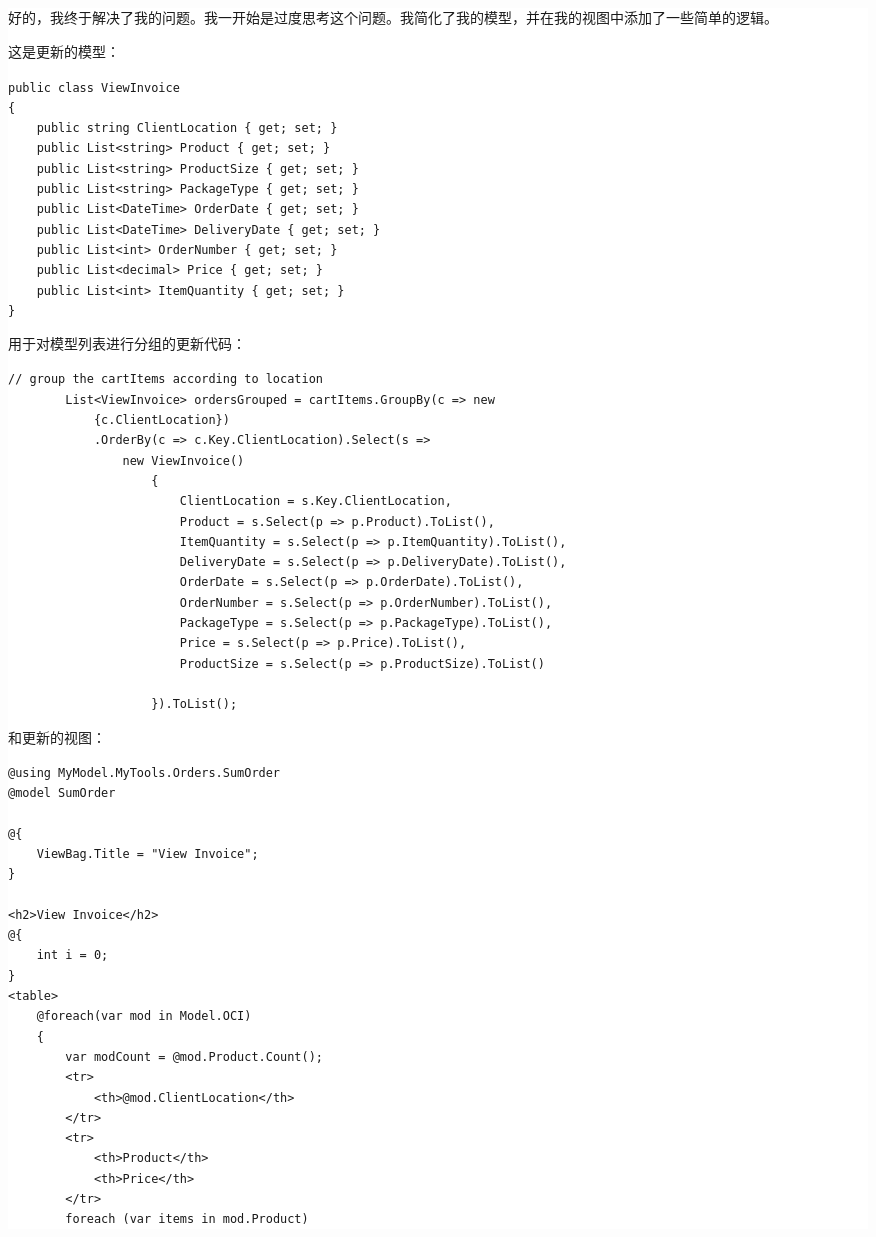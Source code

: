 好的，我终于解决了我的问题。我一开始是过度思考这个问题。我简化了我的模型，并在我的视图中添加了一些简单的逻辑。

这是更新的模型：

```
public class ViewInvoice
{
    public string ClientLocation { get; set; }
    public List<string> Product { get; set; }
    public List<string> ProductSize { get; set; }
    public List<string> PackageType { get; set; }
    public List<DateTime> OrderDate { get; set; }
    public List<DateTime> DeliveryDate { get; set; }
    public List<int> OrderNumber { get; set; }
    public List<decimal> Price { get; set; }
    public List<int> ItemQuantity { get; set; }
} 
```

用于对模型列表进行分组的更新代码：

```
// group the cartItems according to location
        List<ViewInvoice> ordersGrouped = cartItems.GroupBy(c => new 
            {c.ClientLocation})
            .OrderBy(c => c.Key.ClientLocation).Select(s =>
                new ViewInvoice()
                    {
                        ClientLocation = s.Key.ClientLocation,
                        Product = s.Select(p => p.Product).ToList(),
                        ItemQuantity = s.Select(p => p.ItemQuantity).ToList(),
                        DeliveryDate = s.Select(p => p.DeliveryDate).ToList(),
                        OrderDate = s.Select(p => p.OrderDate).ToList(),
                        OrderNumber = s.Select(p => p.OrderNumber).ToList(),
                        PackageType = s.Select(p => p.PackageType).ToList(),
                        Price = s.Select(p => p.Price).ToList(),
                        ProductSize = s.Select(p => p.ProductSize).ToList()

                    }).ToList(); 
```

和更新的视图：

```
@using MyModel.MyTools.Orders.SumOrder
@model SumOrder

@{
    ViewBag.Title = "View Invoice";
}

<h2>View Invoice</h2>
@{
    int i = 0;
}
<table>
    @foreach(var mod in Model.OCI)
    {
        var modCount = @mod.Product.Count();
        <tr>
            <th>@mod.ClientLocation</th>
        </tr>
        <tr>
            <th>Product</th>
            <th>Price</th>
        </tr>
        foreach (var items in mod.Product)
```